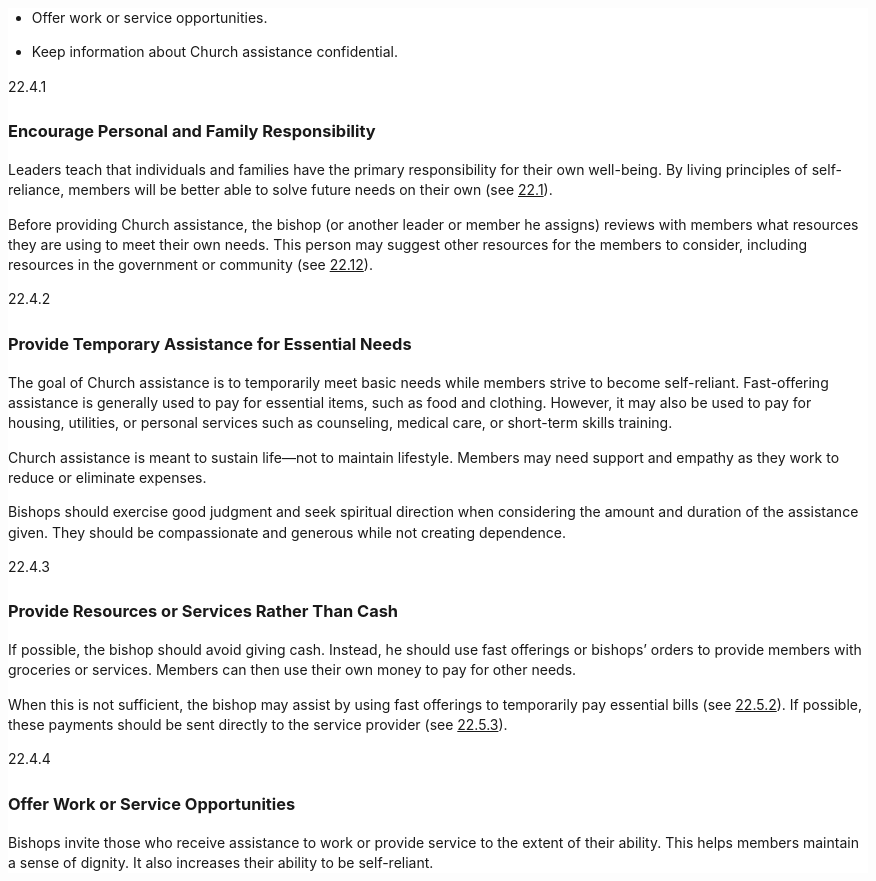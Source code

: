 * Offer work or service opportunities.

* Keep information about Church assistance confidential.

22.4.1

### Encourage Personal and Family Responsibility

Leaders teach that individuals and families have the primary responsibility for their own well-being. By living principles of self-reliance, members will be better able to solve future needs on their own (see [22.1](/study/manual/general-handbook/22-providing-for-temporal-needs?lang=eng&id=title_number2-p90#title_number2)).

Before providing Church assistance, the bishop (or another leader or member he assigns) reviews with members what resources they are using to meet their own needs. This person may suggest other resources for the members to consider, including resources in the government or community (see [22.12](/study/manual/general-handbook/22-providing-for-temporal-needs?lang=eng&id=title_number99-p288#title_number99)).

22.4.2

### Provide Temporary Assistance for Essential Needs

The goal of Church assistance is to temporarily meet basic needs while members strive to become self-reliant. Fast-offering assistance is generally used to pay for essential items, such as food and clothing. However, it may also be used to pay for housing, utilities, or personal services such as counseling, medical care, or short-term skills training.

Church assistance is meant to sustain life—not to maintain lifestyle. Members may need support and empathy as they work to reduce or eliminate expenses.

Bishops should exercise good judgment and seek spiritual direction when considering the amount and duration of the assistance given. They should be compassionate and generous while not creating dependence.

22.4.3

### Provide Resources or Services Rather Than Cash

If possible, the bishop should avoid giving cash. Instead, he should use fast offerings or bishops’ orders to provide members with groceries or services. Members can then use their own money to pay for other needs.

When this is not sufficient, the bishop may assist by using fast offerings to temporarily pay essential bills (see [22.5.2](/study/manual/general-handbook/22-providing-for-temporal-needs?lang=eng&id=title_number36-p160#title_number36)). If possible, these payments should be sent directly to the service provider (see [22.5.3](/study/manual/general-handbook/22-providing-for-temporal-needs?lang=eng&id=title_number42-p165#title_number42)).

22.4.4

### Offer Work or Service Opportunities

Bishops invite those who receive assistance to work or provide service to the extent of their ability. This helps members maintain a sense of dignity. It also increases their ability to be self-reliant.
